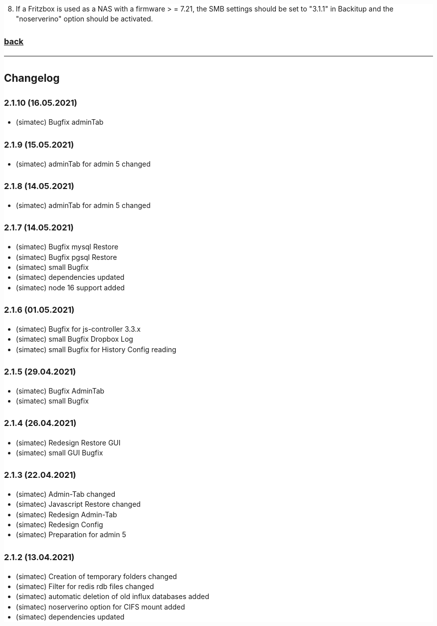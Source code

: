 8. If a Fritzbox is used as a NAS with a firmware > = 7.21, the SMB settings should be set to "3.1.1" in Backitup and the "noserverino" option should be activated.

### [back](#Content)
---

## Changelog

### 2.1.10 (16.05.2021)
* (simatec) Bugfix adminTab

### 2.1.9 (15.05.2021)
* (simatec) adminTab for admin 5 changed

### 2.1.8 (14.05.2021)
* (simatec) adminTab for admin 5 changed

### 2.1.7 (14.05.2021)
* (simatec) Bugfix mysql Restore
* (simatec) Bugfix pgsql Restore
* (simatec) small Bugfix
* (simatec) dependencies updated
* (simatec) node 16 support added

### 2.1.6 (01.05.2021)
* (simatec) Bugfix for js-controller 3.3.x
* (simatec) small Bugfix Dropbox Log
* (simatec) small Bugfix for History Config reading

### 2.1.5 (29.04.2021)
* (simatec) Bugfix AdminTab
* (simatec) small Bugfix

### 2.1.4 (26.04.2021)
* (simatec) Redesign Restore GUI
* (simatec) small GUI Bugfix

### 2.1.3 (22.04.2021)
* (simatec) Admin-Tab changed
* (simatec) Javascript Restore changed
* (simatec) Redesign Admin-Tab
* (simatec) Redesign Config
* (simatec) Preparation for admin 5

### 2.1.2 (13.04.2021)
* (simatec) Creation of temporary folders changed
* (simatec) Filter for redis rdb files changed
* (simatec) automatic deletion of old influx databases added
* (simatec) noserverino option for CIFS mount added
* (simatec) dependencies updated
